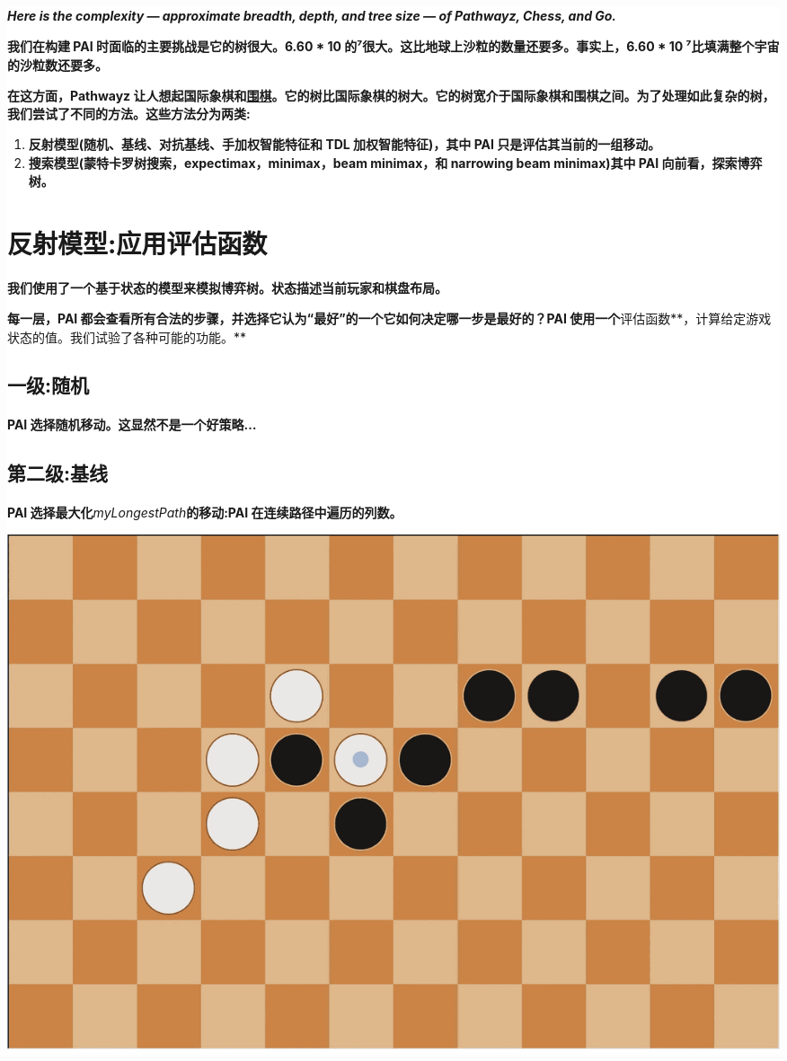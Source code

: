 ***Here is the complexity — approximate breadth, depth, and tree size — of Pathwayz, Chess, and Go.***

**我们在构建 PAI 时面临的主要挑战是它的树很大。6.60 * 10 的⁷很大。这比地球上沙粒的数量还要多。事实上，6.60 * 10 ⁷比填满整个宇宙的沙粒数还要多。**

**在这方面，Pathwayz 让人想起国际象棋和[围棋](https://storage.googleapis.com/deepmind-media/alphago/AlphaGoNaturePaper.pdf)。它的树比国际象棋的树大。它的树宽介于国际象棋和围棋之间。为了处理如此复杂的树，我们尝试了不同的方法。这些方法分为两类:**

1.  ****反射模型**(随机、基线、对抗基线、手加权智能特征和 TDL 加权智能特征)，其中 PAI 只是评估其当前的一组移动。**
2.  ****搜索模型**(蒙特卡罗树搜索，expectimax，minimax，beam minimax，和 narrowing beam minimax)其中 PAI 向前看，探索博弈树。**

# ****反射模型:应用评估函数****

**我们使用了一个基于状态的模型来模拟博弈树。状态描述当前玩家和棋盘布局。**

**每一层，PAI 都会查看所有合法的步骤，并选择它认为“最好”的一个它如何决定哪一步是最好的？PAI 使用一个**评估函数**，计算给定游戏状态的值。我们试验了各种可能的功能。**

## ****一级:随机****

**PAI 选择随机移动。这显然不是一个好策略…**

## ****第二级:基线****

**PAI 选择最大化***myLongestPath***的移动:PAI 在连续路径中遍历的列数。**

**![](img/9db8addc6b1335c5e24116d00bf7219f.png)**
